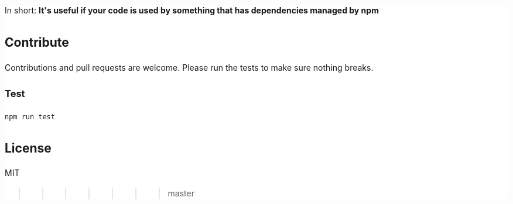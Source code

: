 In short: **It's useful if your code is used by something that has dependencies managed by npm**

## Contribute
Contributions and pull requests are welcome. Please run the tests to make sure nothing breaks.
### Test
```sh
npm run test
```

## License
MIT
>>>>>>> master
